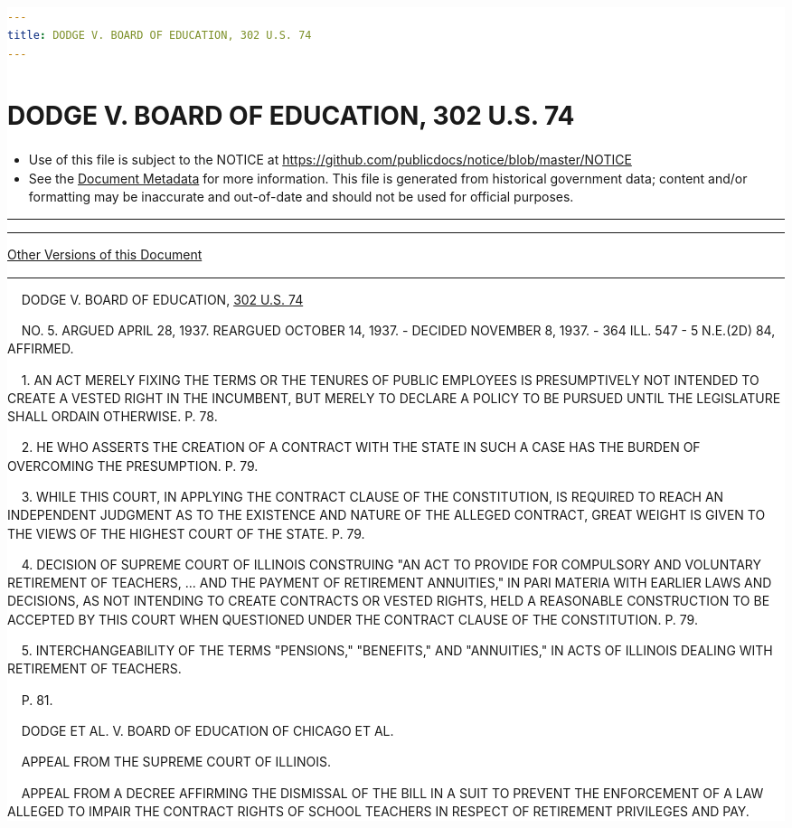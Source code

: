 ```yaml
---
title: DODGE V. BOARD OF EDUCATION, 302 U.S. 74
---
```


# DODGE V. BOARD OF EDUCATION, 302 U.S. 74

* Use of this file is subject to the NOTICE at https://github.com/publicdocs/notice/blob/master/NOTICE
* See the [Document Metadata](../../../index.md) for more information.
  This file is generated from historical government data; content and/or formatting may be inaccurate and out-of-date and should not be used for official purposes.

----------
----------

[Other Versions of this Document](https://publicdocs.github.io/go/links?ns=uslm-x&ref=%2Fus%2Fcourts%2Fscotus%2FusReporter%2F302%2F74)

----------

    DODGE V. BOARD OF EDUCATION, [302 U.S. 74][/us/courts/scotus/usReporter/302/74]

    NO. 5.  ARGUED APRIL 28, 1937.  REARGUED OCTOBER 14, 1937.  - DECIDED NOVEMBER 8, 1937.  - 364 ILL. 547 - 5 N.E.(2D) 84, AFFIRMED.

    1.  AN ACT MERELY FIXING THE TERMS OR THE TENURES OF PUBLIC EMPLOYEES IS PRESUMPTIVELY NOT INTENDED TO CREATE A VESTED RIGHT IN THE INCUMBENT, BUT MERELY TO DECLARE A POLICY TO BE PURSUED UNTIL THE LEGISLATURE SHALL ORDAIN OTHERWISE.  P. 78.

    2. HE WHO ASSERTS THE CREATION OF A CONTRACT WITH THE STATE IN SUCH A CASE HAS THE BURDEN OF OVERCOMING THE PRESUMPTION.  P. 79.

    3.  WHILE THIS COURT, IN APPLYING THE CONTRACT CLAUSE OF THE CONSTITUTION, IS REQUIRED TO REACH AN INDEPENDENT JUDGMENT AS TO THE EXISTENCE AND NATURE OF THE ALLEGED CONTRACT, GREAT WEIGHT IS GIVEN TO THE VIEWS OF THE HIGHEST COURT OF THE STATE.  P. 79.

    4.  DECISION OF SUPREME COURT OF ILLINOIS CONSTRUING "AN ACT TO PROVIDE FOR COMPULSORY AND VOLUNTARY RETIREMENT OF TEACHERS,  ...  AND THE PAYMENT OF RETIREMENT ANNUITIES," IN PARI MATERIA WITH EARLIER LAWS AND DECISIONS, AS NOT INTENDING TO CREATE CONTRACTS OR VESTED RIGHTS, HELD A REASONABLE CONSTRUCTION TO BE ACCEPTED BY THIS COURT WHEN QUESTIONED UNDER THE CONTRACT CLAUSE OF THE CONSTITUTION.  P. 79.

    5.  INTERCHANGEABILITY OF THE TERMS "PENSIONS," "BENEFITS," AND "ANNUITIES," IN ACTS OF ILLINOIS DEALING WITH RETIREMENT OF TEACHERS.

    P. 81.

    DODGE ET AL. V. BOARD OF EDUCATION OF CHICAGO ET AL.

    APPEAL FROM THE SUPREME COURT OF ILLINOIS.

    APPEAL FROM A DECREE AFFIRMING THE DISMISSAL OF THE BILL IN A SUIT TO PREVENT THE ENFORCEMENT OF A LAW ALLEGED TO IMPAIR THE CONTRACT RIGHTS OF SCHOOL TEACHERS IN RESPECT OF RETIREMENT PRIVILEGES AND PAY.


[/us/courts/scotus/usReporter/302/74]: https://publicdocs.github.io/go/links?ns=uslm-x&ref=%2Fus%2Fcourts%2Fscotus%2FusReporter%2F302%2F74
[/us/courts/scotus/usReporter/103/5]: https://publicdocs.github.io/go/links?ns=uslm-x&ref=%2Fus%2Fcourts%2Fscotus%2FusReporter%2F103%2F5
[/us/courts/scotus/usReporter/95/104]: https://publicdocs.github.io/go/links?ns=uslm-x&ref=%2Fus%2Fcourts%2Fscotus%2FusReporter%2F95%2F104
[/us/courts/scotus/usReporter/109/143]: https://publicdocs.github.io/go/links?ns=uslm-x&ref=%2Fus%2Fcourts%2Fscotus%2FusReporter%2F109%2F143
[/us/courts/scotus/usReporter/116/131]: https://publicdocs.github.io/go/links?ns=uslm-x&ref=%2Fus%2Fcourts%2Fscotus%2FusReporter%2F116%2F131
[/us/courts/scotus/usReporter/276/174]: https://publicdocs.github.io/go/links?ns=uslm-x&ref=%2Fus%2Fcourts%2Fscotus%2FusReporter%2F276%2F174
[/us/courts/scotus/usReporter/134/99]: https://publicdocs.github.io/go/links?ns=uslm-x&ref=%2Fus%2Fcourts%2Fscotus%2FusReporter%2F134%2F99
[/us/courts/scotus/usReporter/300/319]: https://publicdocs.github.io/go/links?ns=uslm-x&ref=%2Fus%2Fcourts%2Fscotus%2FusReporter%2F300%2F319
[/us/courts/scotus/usReporter/100/548]: https://publicdocs.github.io/go/links?ns=uslm-x&ref=%2Fus%2Fcourts%2Fscotus%2FusReporter%2F100%2F548
[/us/courts/scotus/usReporter/191/379]: https://publicdocs.github.io/go/links?ns=uslm-x&ref=%2Fus%2Fcourts%2Fscotus%2FusReporter%2F191%2F379
[/us/courts/scotus/usReporter/132/464]: https://publicdocs.github.io/go/links?ns=uslm-x&ref=%2Fus%2Fcourts%2Fscotus%2FusReporter%2F132%2F464
[/us/courts/scotus/usReporter/292/571]: https://publicdocs.github.io/go/links?ns=uslm-x&ref=%2Fus%2Fcourts%2Fscotus%2FusReporter%2F292%2F571
[/us/courts/scotus/usReporter/278/429]: https://publicdocs.github.io/go/links?ns=uslm-x&ref=%2Fus%2Fcourts%2Fscotus%2FusReporter%2F278%2F429
